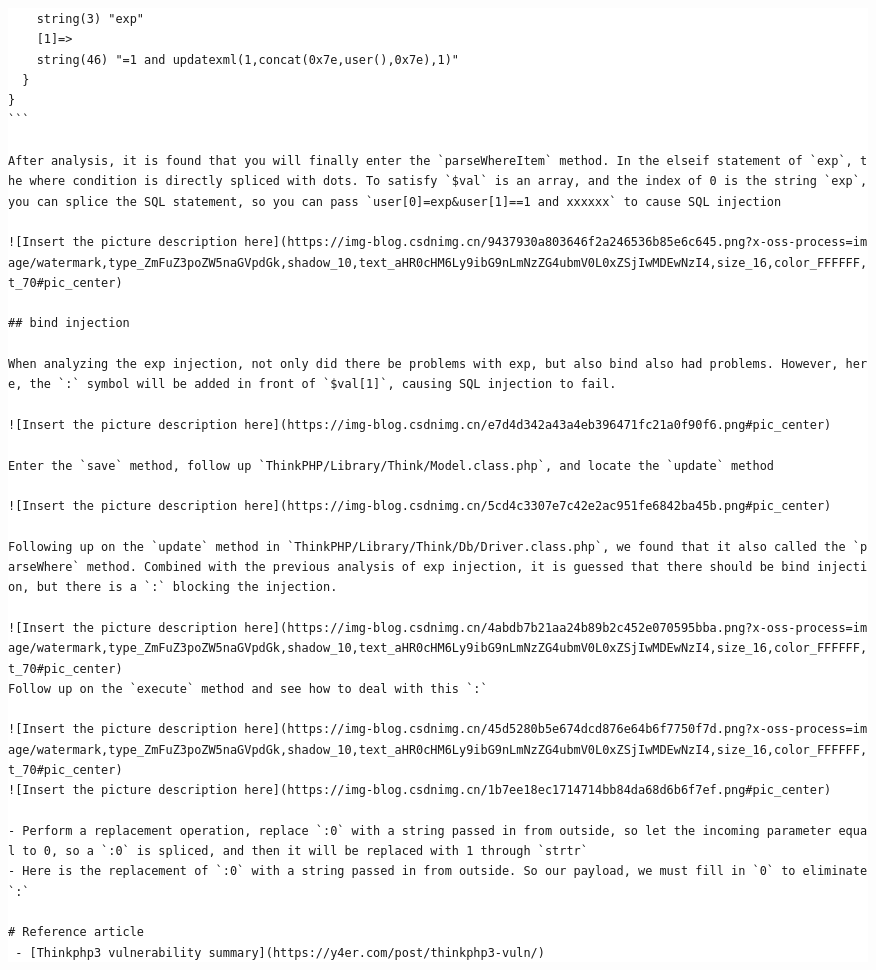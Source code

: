 ````bas
    string(3) "exp"
    [1]=>
    string(46) "=1 and updatexml(1,concat(0x7e,user(),0x7e),1)"
  }
}
```

After analysis, it is found that you will finally enter the `parseWhereItem` method. In the elseif statement of `exp`, the where condition is directly spliced ​​with dots. To satisfy `$val` is an array, and the index of 0 is the string `exp`, you can splice the SQL statement, so you can pass `user[0]=exp&user[1]==1 and xxxxxx` to cause SQL injection

![Insert the picture description here](https://img-blog.csdnimg.cn/9437930a803646f2a246536b85e6c645.png?x-oss-process=image/watermark,type_ZmFuZ3poZW5naGVpdGk,shadow_10,text_aHR0cHM6Ly9ibG9nLmNzZG4ubmV0L0xZSjIwMDEwNzI4,size_16,color_FFFFFF,t_70#pic_center)

## bind injection

When analyzing the exp injection, not only did there be problems with exp, but also bind also had problems. However, here, the `:` symbol will be added in front of `$val[1]`, causing SQL injection to fail.

![Insert the picture description here](https://img-blog.csdnimg.cn/e7d4d342a43a4eb396471fc21a0f90f6.png#pic_center)

Enter the `save` method, follow up `ThinkPHP/Library/Think/Model.class.php`, and locate the `update` method

![Insert the picture description here](https://img-blog.csdnimg.cn/5cd4c3307e7c42e2ac951fe6842ba45b.png#pic_center)

Following up on the `update` method in `ThinkPHP/Library/Think/Db/Driver.class.php`, we found that it also called the `parseWhere` method. Combined with the previous analysis of exp injection, it is guessed that there should be bind injection, but there is a `:` blocking the injection.

![Insert the picture description here](https://img-blog.csdnimg.cn/4abdb7b21aa24b89b2c452e070595bba.png?x-oss-process=image/watermark,type_ZmFuZ3poZW5naGVpdGk,shadow_10,text_aHR0cHM6Ly9ibG9nLmNzZG4ubmV0L0xZSjIwMDEwNzI4,size_16,color_FFFFFF,t_70#pic_center)
Follow up on the `execute` method and see how to deal with this `:`

![Insert the picture description here](https://img-blog.csdnimg.cn/45d5280b5e674dcd876e64b6f7750f7d.png?x-oss-process=image/watermark,type_ZmFuZ3poZW5naGVpdGk,shadow_10,text_aHR0cHM6Ly9ibG9nLmNzZG4ubmV0L0xZSjIwMDEwNzI4,size_16,color_FFFFFF,t_70#pic_center)
![Insert the picture description here](https://img-blog.csdnimg.cn/1b7ee18ec1714714bb84da68d6b6f7ef.png#pic_center)

- Perform a replacement operation, replace `:0` with a string passed in from outside, so let the incoming parameter equal to 0, so a `:0` is spliced, and then it will be replaced with 1 through `strtr`
- Here is the replacement of `:0` with a string passed in from outside. So our payload, we must fill in `0` to eliminate `:`

# Reference article
 - [Thinkphp3 vulnerability summary](https://y4er.com/post/thinkphp3-vuln/)